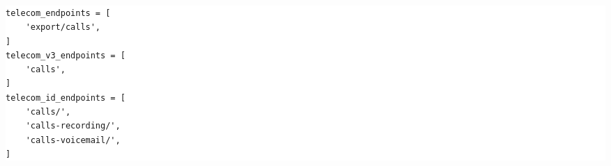 ```
telecom_endpoints = [
    'export/calls',
]
telecom_v3_endpoints = [
    'calls',
]
telecom_id_endpoints = [
    'calls/',
    'calls-recording/',
    'calls-voicemail/',
]
```